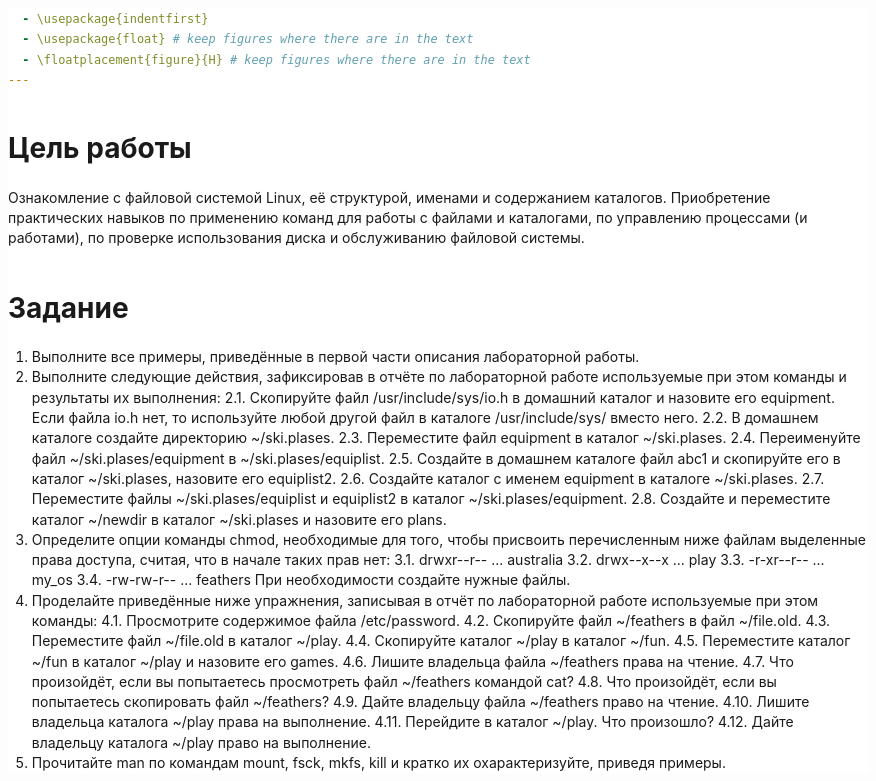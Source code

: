 ```yaml
  - \usepackage{indentfirst}
  - \usepackage{float} # keep figures where there are in the text
  - \floatplacement{figure}{H} # keep figures where there are in the text
---
```


# Цель работы

Ознакомление с файловой системой Linux, её структурой, именами и содержанием каталогов. Приобретение практических навыков по применению команд для работы с файлами и каталогами, по управлению процессами (и работами), по проверке использования диска и обслуживанию файловой системы.

# Задание

1. Выполните все примеры, приведённые в первой части описания лабораторной работы.
2. Выполните следующие действия, зафиксировав в отчёте по лабораторной работе используемые при этом команды и результаты их выполнения:
2.1. Скопируйте файл /usr/include/sys/io.h в домашний каталог и назовите его equipment. Если файла io.h нет, то используйте любой другой файл в каталоге /usr/include/sys/ вместо него.
2.2. В домашнем каталоге создайте директорию ~/ski.plases.
2.3. Переместите файл equipment в каталог ~/ski.plases.
2.4. Переименуйте файл ~/ski.plases/equipment в ~/ski.plases/equiplist.
2.5. Создайте в домашнем каталоге файл abc1 и скопируйте его в каталог ~/ski.plases, назовите его equiplist2.
2.6. Создайте каталог с именем equipment в каталоге ~/ski.plases.
2.7. Переместите файлы ~/ski.plases/equiplist и equiplist2 в каталог ~/ski.plases/equipment.
2.8. Создайте и переместите каталог ~/newdir в каталог ~/ski.plases и назовите его plans.
3. Определите опции команды chmod, необходимые для того, чтобы присвоить перечисленным ниже файлам выделенные права доступа, считая, что в начале таких прав нет:
3.1. drwxr--r-- ... australia
3.2. drwx--x--x ... play
3.3. -r-xr--r-- ... my_os
3.4. -rw-rw-r-- ... feathers
При необходимости создайте нужные файлы.
4. Проделайте приведённые ниже упражнения, записывая в отчёт по лабораторной работе используемые при этом команды:
4.1. Просмотрите содержимое файла /etc/password.
4.2. Скопируйте файл ~/feathers в файл ~/file.old.
4.3. Переместите файл ~/file.old в каталог ~/play.
4.4. Скопируйте каталог ~/play в каталог ~/fun.
4.5. Переместите каталог ~/fun в каталог ~/play и назовите его games.
4.6. Лишите владельца файла ~/feathers права на чтение.
4.7. Что произойдёт, если вы попытаетесь просмотреть файл ~/feathers командой cat?
4.8. Что произойдёт, если вы попытаетесь скопировать файл ~/feathers?
4.9. Дайте владельцу файла ~/feathers право на чтение.
4.10. Лишите владельца каталога ~/play права на выполнение.
4.11. Перейдите в каталог ~/play. Что произошло?
4.12. Дайте владельцу каталога ~/play право на выполнение.
5. Прочитайте man по командам mount, fsck, mkfs, kill и кратко их охарактеризуйте, приведя примеры.
